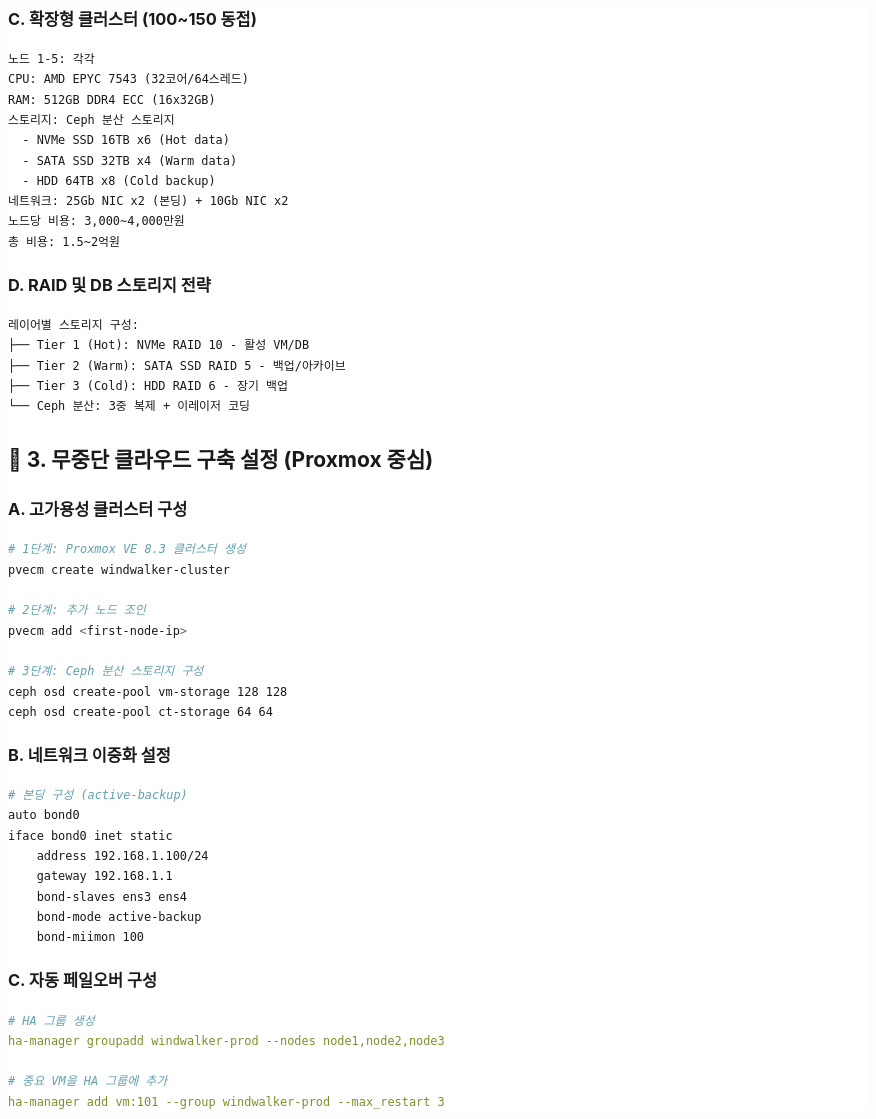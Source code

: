 ### **C. 확장형 클러스터 (100~150 동접)**
```
노드 1-5: 각각
CPU: AMD EPYC 7543 (32코어/64스레드)
RAM: 512GB DDR4 ECC (16x32GB)
스토리지: Ceph 분산 스토리지
  - NVMe SSD 16TB x6 (Hot data)
  - SATA SSD 32TB x4 (Warm data)  
  - HDD 64TB x8 (Cold backup)
네트워크: 25Gb NIC x2 (본딩) + 10Gb NIC x2
노드당 비용: 3,000~4,000만원
총 비용: 1.5~2억원
```

### **D. RAID 및 DB 스토리지 전략**
```
레이어별 스토리지 구성:
├── Tier 1 (Hot): NVMe RAID 10 - 활성 VM/DB
├── Tier 2 (Warm): SATA SSD RAID 5 - 백업/아카이브
├── Tier 3 (Cold): HDD RAID 6 - 장기 백업
└── Ceph 분산: 3중 복제 + 이레이저 코딩
```

## 🔄 3. 무중단 클라우드 구축 설정 (Proxmox 중심)

### **A. 고가용성 클러스터 구성**
```bash
# 1단계: Proxmox VE 8.3 클러스터 생성
pvecm create windwalker-cluster

# 2단계: 추가 노드 조인
pvecm add <first-node-ip>

# 3단계: Ceph 분산 스토리지 구성
ceph osd create-pool vm-storage 128 128
ceph osd create-pool ct-storage 64 64
```

### **B. 네트워크 이중화 설정**
```bash
# 본딩 구성 (active-backup)
auto bond0
iface bond0 inet static
    address 192.168.1.100/24
    gateway 192.168.1.1
    bond-slaves ens3 ens4
    bond-mode active-backup
    bond-miimon 100
```

### **C. 자동 페일오버 구성**
```yaml
# HA 그룹 생성
ha-manager groupadd windwalker-prod --nodes node1,node2,node3

# 중요 VM을 HA 그룹에 추가  
ha-manager add vm:101 --group windwalker-prod --max_restart 3
```
